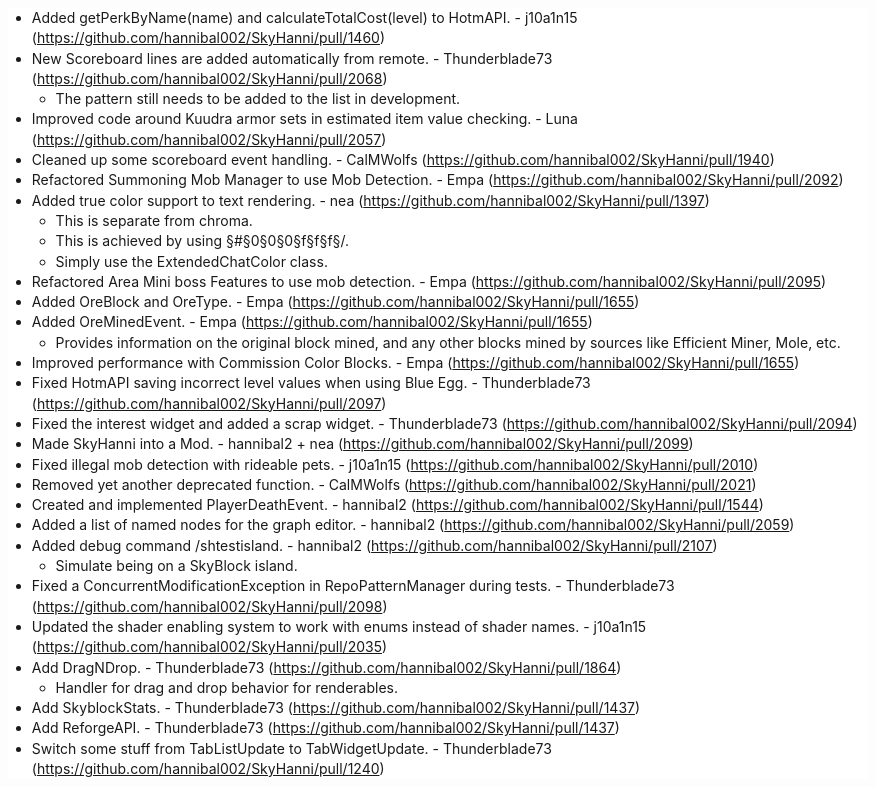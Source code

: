 + Added getPerkByName(name) and calculateTotalCost(level) to HotmAPI. - j10a1n15 (https://github.com/hannibal002/SkyHanni/pull/1460)
+ New Scoreboard lines are added automatically from remote. - Thunderblade73 (https://github.com/hannibal002/SkyHanni/pull/2068)
    + The pattern still needs to be added to the list in development.
+ Improved code around Kuudra armor sets in estimated item value checking. - Luna (https://github.com/hannibal002/SkyHanni/pull/2057)
+ Cleaned up some scoreboard event handling. - CalMWolfs (https://github.com/hannibal002/SkyHanni/pull/1940)
+ Refactored Summoning Mob Manager to use Mob Detection. - Empa (https://github.com/hannibal002/SkyHanni/pull/2092)
+ Added true color support to text rendering. - nea (https://github.com/hannibal002/SkyHanni/pull/1397)
    + This is separate from chroma.
    + This is achieved by using §#§0§0§0§f§f§f§/.
    + Simply use the ExtendedChatColor class.
+ Refactored Area Mini boss Features to use mob detection. - Empa (https://github.com/hannibal002/SkyHanni/pull/2095)
+ Added OreBlock and OreType. - Empa (https://github.com/hannibal002/SkyHanni/pull/1655)
+ Added OreMinedEvent. - Empa (https://github.com/hannibal002/SkyHanni/pull/1655)
    + Provides information on the original block mined, and any other blocks mined by sources like Efficient Miner, Mole, etc.
+ Improved performance with Commission Color Blocks. - Empa (https://github.com/hannibal002/SkyHanni/pull/1655)
+ Fixed HotmAPI saving incorrect level values when using Blue Egg. - Thunderblade73 (https://github.com/hannibal002/SkyHanni/pull/2097)
+ Fixed the interest widget and added a scrap widget. - Thunderblade73 (https://github.com/hannibal002/SkyHanni/pull/2094)
+ Made SkyHanni into a Mod. - hannibal2 + nea (https://github.com/hannibal002/SkyHanni/pull/2099)
+ Fixed illegal mob detection with rideable pets. - j10a1n15 (https://github.com/hannibal002/SkyHanni/pull/2010)
+ Removed yet another deprecated function. - CalMWolfs (https://github.com/hannibal002/SkyHanni/pull/2021)
+ Created and implemented PlayerDeathEvent. - hannibal2 (https://github.com/hannibal002/SkyHanni/pull/1544)
+ Added a list of named nodes for the graph editor. - hannibal2 (https://github.com/hannibal002/SkyHanni/pull/2059)
+ Added debug command /shtestisland. - hannibal2 (https://github.com/hannibal002/SkyHanni/pull/2107)
    + Simulate being on a SkyBlock island.
+ Fixed a ConcurrentModificationException in RepoPatternManager during tests. - Thunderblade73 (https://github.com/hannibal002/SkyHanni/pull/2098)
+ Updated the shader enabling system to work with enums instead of shader names. - j10a1n15 (https://github.com/hannibal002/SkyHanni/pull/2035)
+ Add DragNDrop. - Thunderblade73 (https://github.com/hannibal002/SkyHanni/pull/1864)
    + Handler for drag and drop behavior for renderables.
+ Add SkyblockStats. - Thunderblade73 (https://github.com/hannibal002/SkyHanni/pull/1437)
+ Add ReforgeAPI. - Thunderblade73 (https://github.com/hannibal002/SkyHanni/pull/1437)
+ Switch some stuff from TabListUpdate to TabWidgetUpdate. - Thunderblade73 (https://github.com/hannibal002/SkyHanni/pull/1240)

